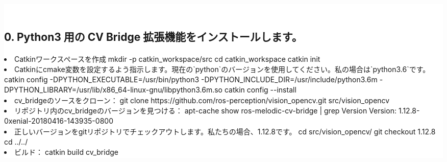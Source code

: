 <br/>

## 0. Python3 用の CV Bridge 拡張機能をインストールします。

<List>

<li> Catkinワークスペースを作成

<LessonCodeWrapper language="bash" codeClass="big-code">
mkdir -p catkin_workspace/src
cd catkin_workspace
catkin init
</LessonCodeWrapper>

</li>

<li> Catkinにcmake変数を設定するよう指示します。現在の`python`のバージョンを使用してください。私の場合は`python3.6`です。

<LessonCodeWrapper language="bash" codeClass="big-code">
catkin config -DPYTHON_EXECUTABLE=/usr/bin/python3 -DPYTHON_INCLUDE_DIR=/usr/include/python3.6m -DPYTHON_LIBRARY=/usr/lib/x86_64-linux-gnu/libpython3.6m.so
catkin config --install
</LessonCodeWrapper>

</li>

<li> cv_bridgeのソースをクローン：

<LessonCodeWrapper language="bash" codeClass="big-code">
git clone https://github.com/ros-perception/vision_opencv.git src/vision_opencv
</LessonCodeWrapper>

</li>

<li> リポジトリ内のcv_bridgeのバージョンを見つける：

<LessonCodeWrapper language="bash" codeClass="big-code">
apt-cache show ros-melodic-cv-bridge | grep Version
    Version: 1.12.8-0xenial-20180416-143935-0800
</LessonCodeWrapper>

</li>

<li> 正しいバージョンをgitリポジトリでチェックアウトします。私たちの場合、1.12.8です。

<LessonCodeWrapper language="bash">
cd src/vision_opencv/
git checkout 1.12.8
cd ../../
</LessonCodeWrapper>

</li>

<li> ビルド：

<LessonCodeWrapper language="bash">
catkin build cv_bridge
</LessonCodeWrapper>
